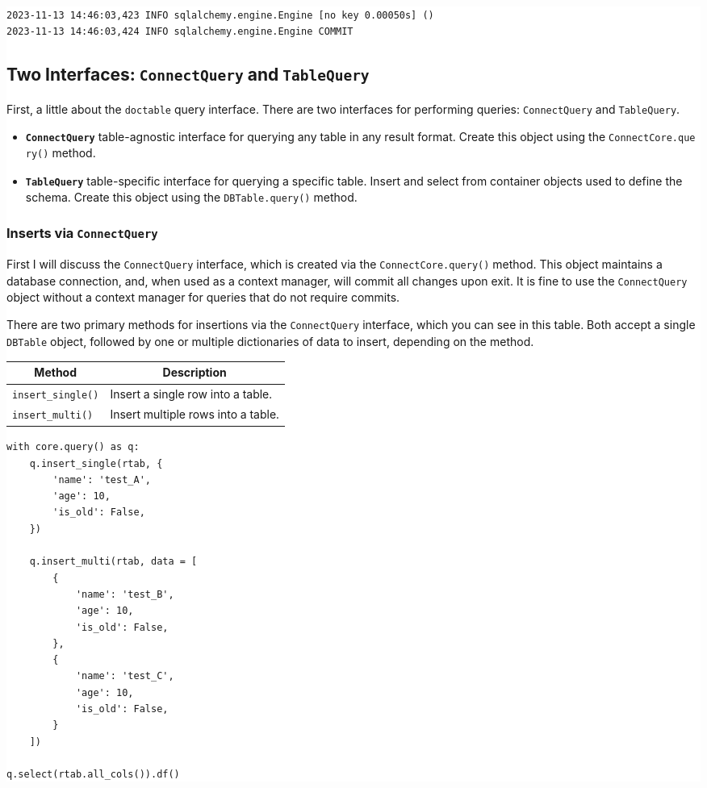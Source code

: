     
    2023-11-13 14:46:03,423 INFO sqlalchemy.engine.Engine [no key 0.00050s] ()
    2023-11-13 14:46:03,424 INFO sqlalchemy.engine.Engine COMMIT


## Two Interfaces: `ConnectQuery` and `TableQuery`

First, a little about the `doctable` query interface. There are two interfaces for performing queries: `ConnectQuery` and `TableQuery`. 

+ **`ConnectQuery`** table-agnostic interface for querying any table in any result format. Create this object using the `ConnectCore.query()` method.

+ **`TableQuery`** table-specific interface for querying a specific table. Insert and select from container objects used to define the schema. Create this object using the `DBTable.query()` method.

### Inserts via `ConnectQuery`

First I will discuss the `ConnectQuery` interface, which is created via the `ConnectCore.query()` method. This object maintains a database connection, and, when used as a context manager, will commit all changes upon exit. It is fine to use the `ConnectQuery` object without a context manager for queries that do not require commits.

There are two primary methods for insertions via the `ConnectQuery` interface, which you can see in this table. Both accept a single `DBTable` object, followed by one or multiple dictionaries of data to insert, depending on the method.

| Method | Description |
| --- | --- |
| `insert_single()` | Insert a single row into a table. |
| `insert_multi()` | Insert multiple rows into a table. |


```
with core.query() as q:
    q.insert_single(rtab, {
        'name': 'test_A',
        'age': 10,
        'is_old': False,
    })
    
    q.insert_multi(rtab, data = [
        {
            'name': 'test_B',
            'age': 10,
            'is_old': False,
        },
        {
            'name': 'test_C',
            'age': 10,
            'is_old': False,
        }
    ])
    
q.select(rtab.all_cols()).df()
```
